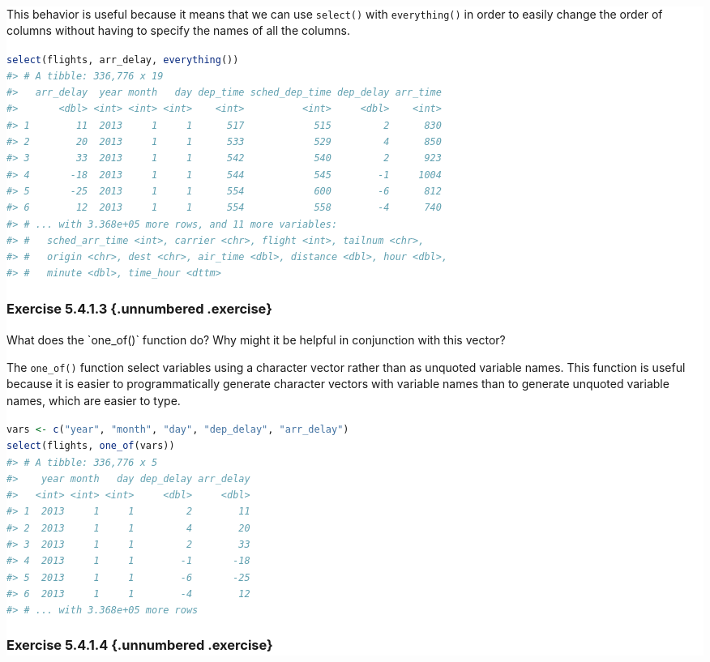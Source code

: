 This behavior is useful because it means that we can use `select()` with `everything()` 
in order to easily change the order of columns without having to specify the names 
of all the columns.

```r
select(flights, arr_delay, everything())
#> # A tibble: 336,776 x 19
#>   arr_delay  year month   day dep_time sched_dep_time dep_delay arr_time
#>       <dbl> <int> <int> <int>    <int>          <int>     <dbl>    <int>
#> 1        11  2013     1     1      517            515         2      830
#> 2        20  2013     1     1      533            529         4      850
#> 3        33  2013     1     1      542            540         2      923
#> 4       -18  2013     1     1      544            545        -1     1004
#> 5       -25  2013     1     1      554            600        -6      812
#> 6        12  2013     1     1      554            558        -4      740
#> # ... with 3.368e+05 more rows, and 11 more variables:
#> #   sched_arr_time <int>, carrier <chr>, flight <int>, tailnum <chr>,
#> #   origin <chr>, dest <chr>, air_time <dbl>, distance <dbl>, hour <dbl>,
#> #   minute <dbl>, time_hour <dttm>
```

</div>

### Exercise <span class="exercise-number">5.4.1.3</span> {.unnumbered .exercise}

<div class="question">
What does the `one_of()` function do? Why might it be helpful in conjunction with this vector?
</div>

<div class="answer">

The `one_of()` function select variables using a character vector rather than as unquoted variable names.
This function is useful because it is easier to programmatically generate character vectors with variable names than to generate unquoted variable names, which are easier to type.


```r
vars <- c("year", "month", "day", "dep_delay", "arr_delay")
select(flights, one_of(vars))
#> # A tibble: 336,776 x 5
#>    year month   day dep_delay arr_delay
#>   <int> <int> <int>     <dbl>     <dbl>
#> 1  2013     1     1         2        11
#> 2  2013     1     1         4        20
#> 3  2013     1     1         2        33
#> 4  2013     1     1        -1       -18
#> 5  2013     1     1        -6       -25
#> 6  2013     1     1        -4        12
#> # ... with 3.368e+05 more rows
```

</div>

### Exercise <span class="exercise-number">5.4.1.4</span> {.unnumbered .exercise}
